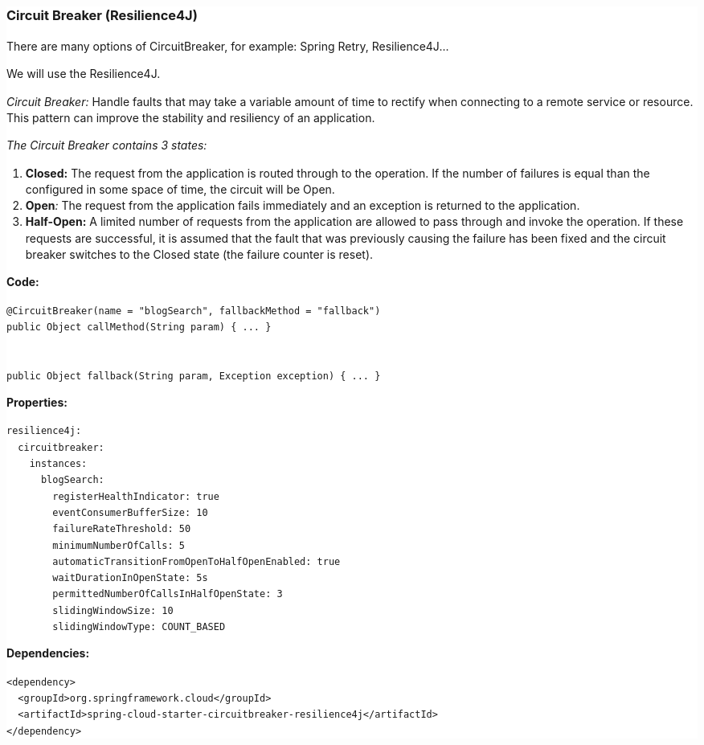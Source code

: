 ### Circuit Breaker (Resilience4J)

There are many options of CircuitBreaker, for example: Spring Retry, Resilience4J...

We will use the Resilience4J.

_Circuit Breaker:_ Handle faults that may take a variable amount of time to rectify when connecting to a remote service or resource. This pattern can improve the stability and resiliency of an application.

_The Circuit Breaker contains 3 states:_

1. **Closed:** The request from the application is routed through to the operation. If the number of failures is equal than the configured in some space of time, the circuit will be Open.
2. **Open**_:_ The request from the application fails immediately and an exception is returned to the application.
3. **Half-Open:** A limited number of requests from the application are allowed to pass through and invoke the operation. If these requests are successful, it is assumed that the fault that was previously causing the failure has been fixed and the circuit breaker switches to the Closed state (the failure counter is reset).

**Code:**

```
@CircuitBreaker(name = "blogSearch", fallbackMethod = "fallback")
public Object callMethod(String param) { ... }


public Object fallback(String param, Exception exception) { ... }
```

**Properties:**

```
resilience4j:
  circuitbreaker:
    instances:
      blogSearch:
        registerHealthIndicator: true
        eventConsumerBufferSize: 10
        failureRateThreshold: 50
        minimumNumberOfCalls: 5
        automaticTransitionFromOpenToHalfOpenEnabled: true
        waitDurationInOpenState: 5s
        permittedNumberOfCallsInHalfOpenState: 3
        slidingWindowSize: 10
        slidingWindowType: COUNT_BASED
```

**Dependencies:**

```
<dependency>
  <groupId>org.springframework.cloud</groupId>
  <artifactId>spring-cloud-starter-circuitbreaker-resilience4j</artifactId>
</dependency>
```
